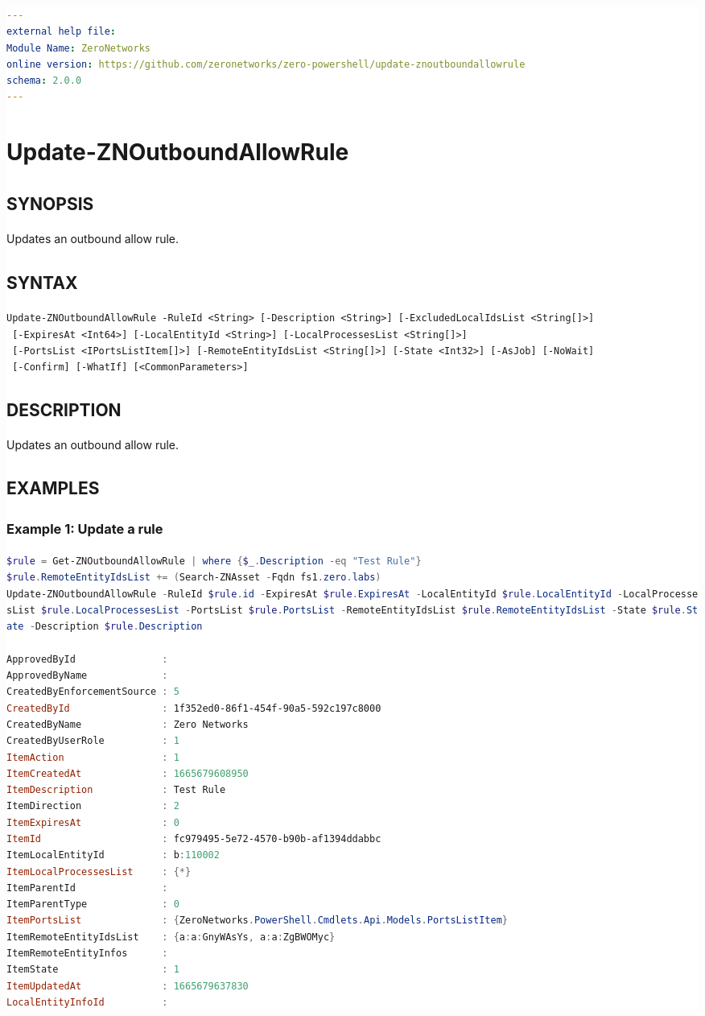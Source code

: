 ```yaml
---
external help file:
Module Name: ZeroNetworks
online version: https://github.com/zeronetworks/zero-powershell/update-znoutboundallowrule
schema: 2.0.0
---
```


# Update-ZNOutboundAllowRule

## SYNOPSIS
Updates an outbound allow rule.

## SYNTAX

```
Update-ZNOutboundAllowRule -RuleId <String> [-Description <String>] [-ExcludedLocalIdsList <String[]>]
 [-ExpiresAt <Int64>] [-LocalEntityId <String>] [-LocalProcessesList <String[]>]
 [-PortsList <IPortsListItem[]>] [-RemoteEntityIdsList <String[]>] [-State <Int32>] [-AsJob] [-NoWait]
 [-Confirm] [-WhatIf] [<CommonParameters>]
```

## DESCRIPTION
Updates an outbound allow rule.

## EXAMPLES

### Example 1: Update a rule
```powershell
$rule = Get-ZNOutboundAllowRule | where {$_.Description -eq "Test Rule"}
$rule.RemoteEntityIdsList += (Search-ZNAsset -Fqdn fs1.zero.labs)
Update-ZNOutboundAllowRule -RuleId $rule.id -ExpiresAt $rule.ExpiresAt -LocalEntityId $rule.LocalEntityId -LocalProcessesList $rule.LocalProcessesList -PortsList $rule.PortsList -RemoteEntityIdsList $rule.RemoteEntityIdsList -State $rule.State -Description $rule.Description

ApprovedById               : 
ApprovedByName             : 
CreatedByEnforcementSource : 5
CreatedById                : 1f352ed0-86f1-454f-90a5-592c197c8000
CreatedByName              : Zero Networks
CreatedByUserRole          : 1
ItemAction                 : 1
ItemCreatedAt              : 1665679608950
ItemDescription            : Test Rule
ItemDirection              : 2
ItemExpiresAt              : 0
ItemId                     : fc979495-5e72-4570-b90b-af1394ddabbc
ItemLocalEntityId          : b:110002
ItemLocalProcessesList     : {*}
ItemParentId               : 
ItemParentType             : 0
ItemPortsList              : {ZeroNetworks.PowerShell.Cmdlets.Api.Models.PortsListItem}
ItemRemoteEntityIdsList    : {a:a:GnyWAsYs, a:a:ZgBWOMyc}
ItemRemoteEntityInfos      : 
ItemState                  : 1
ItemUpdatedAt              : 1665679637830
LocalEntityInfoId          : 
```